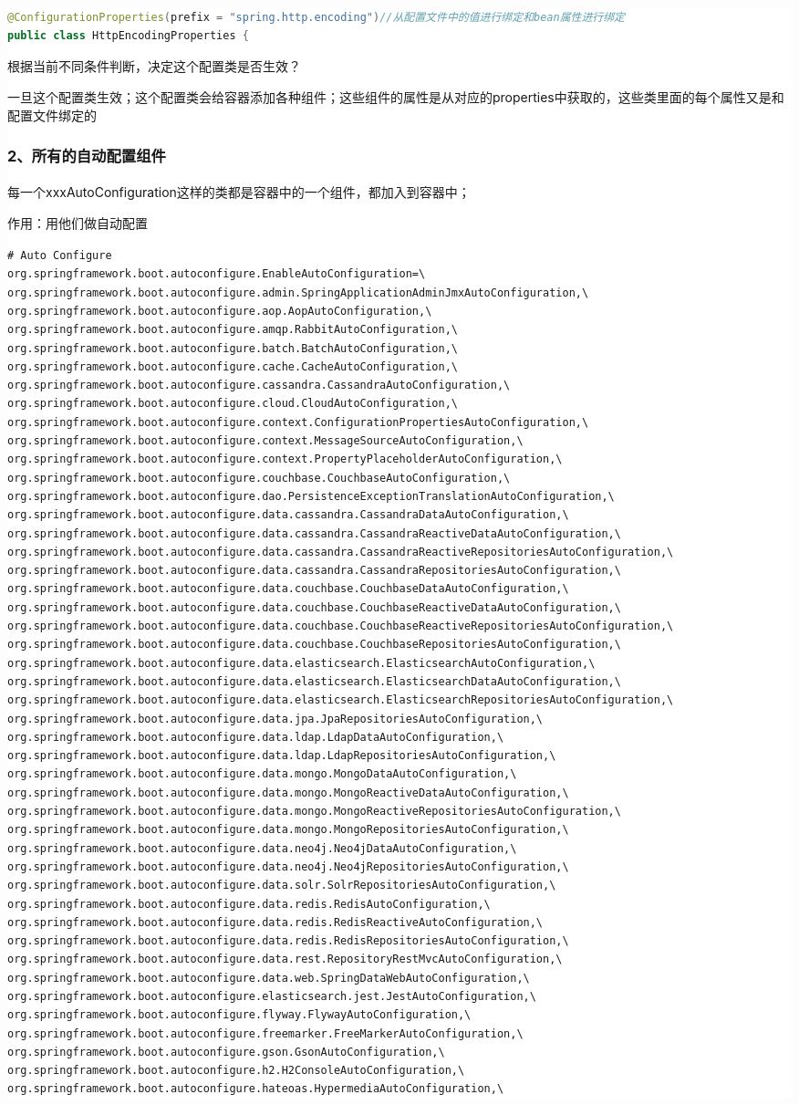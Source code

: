 ```java
@ConfigurationProperties(prefix = "spring.http.encoding")//从配置文件中的值进行绑定和bean属性进行绑定
public class HttpEncodingProperties {
```

根据当前不同条件判断，决定这个配置类是否生效？

一旦这个配置类生效；这个配置类会给容器添加各种组件；这些组件的属性是从对应的properties中获取的，这些类里面的每个属性又是和配置文件绑定的



### 2、所有的自动配置组件

每一个xxxAutoConfiguration这样的类都是容器中的一个组件，都加入到容器中；

作用：用他们做自动配置

```properties
# Auto Configure
org.springframework.boot.autoconfigure.EnableAutoConfiguration=\
org.springframework.boot.autoconfigure.admin.SpringApplicationAdminJmxAutoConfiguration,\
org.springframework.boot.autoconfigure.aop.AopAutoConfiguration,\
org.springframework.boot.autoconfigure.amqp.RabbitAutoConfiguration,\
org.springframework.boot.autoconfigure.batch.BatchAutoConfiguration,\
org.springframework.boot.autoconfigure.cache.CacheAutoConfiguration,\
org.springframework.boot.autoconfigure.cassandra.CassandraAutoConfiguration,\
org.springframework.boot.autoconfigure.cloud.CloudAutoConfiguration,\
org.springframework.boot.autoconfigure.context.ConfigurationPropertiesAutoConfiguration,\
org.springframework.boot.autoconfigure.context.MessageSourceAutoConfiguration,\
org.springframework.boot.autoconfigure.context.PropertyPlaceholderAutoConfiguration,\
org.springframework.boot.autoconfigure.couchbase.CouchbaseAutoConfiguration,\
org.springframework.boot.autoconfigure.dao.PersistenceExceptionTranslationAutoConfiguration,\
org.springframework.boot.autoconfigure.data.cassandra.CassandraDataAutoConfiguration,\
org.springframework.boot.autoconfigure.data.cassandra.CassandraReactiveDataAutoConfiguration,\
org.springframework.boot.autoconfigure.data.cassandra.CassandraReactiveRepositoriesAutoConfiguration,\
org.springframework.boot.autoconfigure.data.cassandra.CassandraRepositoriesAutoConfiguration,\
org.springframework.boot.autoconfigure.data.couchbase.CouchbaseDataAutoConfiguration,\
org.springframework.boot.autoconfigure.data.couchbase.CouchbaseReactiveDataAutoConfiguration,\
org.springframework.boot.autoconfigure.data.couchbase.CouchbaseReactiveRepositoriesAutoConfiguration,\
org.springframework.boot.autoconfigure.data.couchbase.CouchbaseRepositoriesAutoConfiguration,\
org.springframework.boot.autoconfigure.data.elasticsearch.ElasticsearchAutoConfiguration,\
org.springframework.boot.autoconfigure.data.elasticsearch.ElasticsearchDataAutoConfiguration,\
org.springframework.boot.autoconfigure.data.elasticsearch.ElasticsearchRepositoriesAutoConfiguration,\
org.springframework.boot.autoconfigure.data.jpa.JpaRepositoriesAutoConfiguration,\
org.springframework.boot.autoconfigure.data.ldap.LdapDataAutoConfiguration,\
org.springframework.boot.autoconfigure.data.ldap.LdapRepositoriesAutoConfiguration,\
org.springframework.boot.autoconfigure.data.mongo.MongoDataAutoConfiguration,\
org.springframework.boot.autoconfigure.data.mongo.MongoReactiveDataAutoConfiguration,\
org.springframework.boot.autoconfigure.data.mongo.MongoReactiveRepositoriesAutoConfiguration,\
org.springframework.boot.autoconfigure.data.mongo.MongoRepositoriesAutoConfiguration,\
org.springframework.boot.autoconfigure.data.neo4j.Neo4jDataAutoConfiguration,\
org.springframework.boot.autoconfigure.data.neo4j.Neo4jRepositoriesAutoConfiguration,\
org.springframework.boot.autoconfigure.data.solr.SolrRepositoriesAutoConfiguration,\
org.springframework.boot.autoconfigure.data.redis.RedisAutoConfiguration,\
org.springframework.boot.autoconfigure.data.redis.RedisReactiveAutoConfiguration,\
org.springframework.boot.autoconfigure.data.redis.RedisRepositoriesAutoConfiguration,\
org.springframework.boot.autoconfigure.data.rest.RepositoryRestMvcAutoConfiguration,\
org.springframework.boot.autoconfigure.data.web.SpringDataWebAutoConfiguration,\
org.springframework.boot.autoconfigure.elasticsearch.jest.JestAutoConfiguration,\
org.springframework.boot.autoconfigure.flyway.FlywayAutoConfiguration,\
org.springframework.boot.autoconfigure.freemarker.FreeMarkerAutoConfiguration,\
org.springframework.boot.autoconfigure.gson.GsonAutoConfiguration,\
org.springframework.boot.autoconfigure.h2.H2ConsoleAutoConfiguration,\
org.springframework.boot.autoconfigure.hateoas.HypermediaAutoConfiguration,\
```